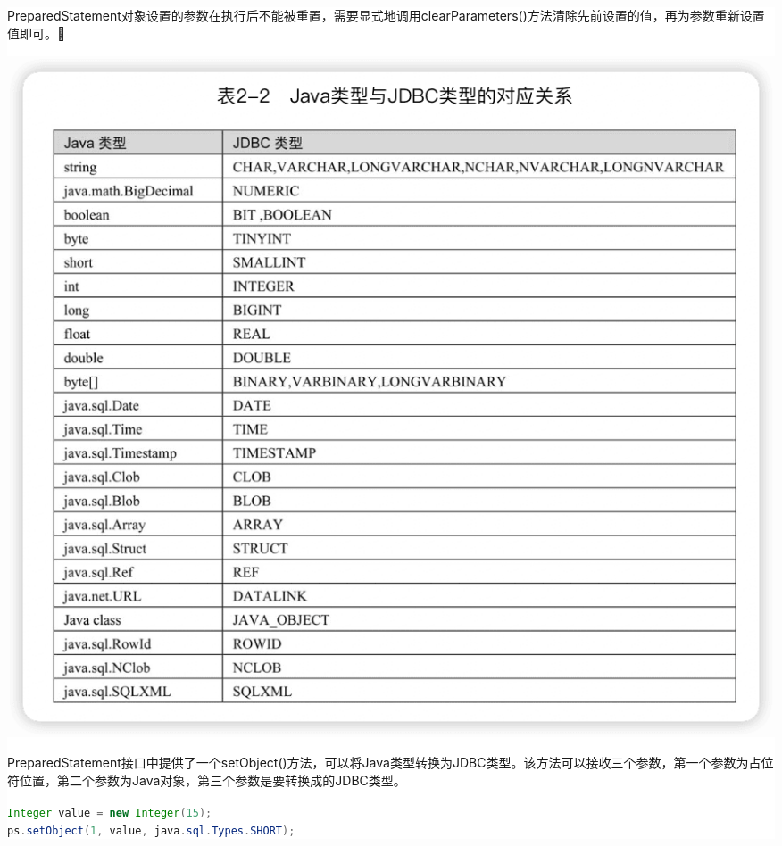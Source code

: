 

PreparedStatement对象设置的参数在执行后不能被重置，需要显式地调用clearParameters()方法清除先前设置的值，再为参数重新设置值即可。🔖



![](images/image-20230525122127384.png)

PreparedStatement接口中提供了一个setObject()方法，可以将Java类型转换为JDBC类型。该方法可以接收三个参数，第一个参数为占位符位置，第二个参数为Java对象，第三个参数是要转换成的JDBC类型。

```JAVA
Integer value = new Integer(15);
ps.setObject(1, value, java.sql.Types.SHORT);
```

